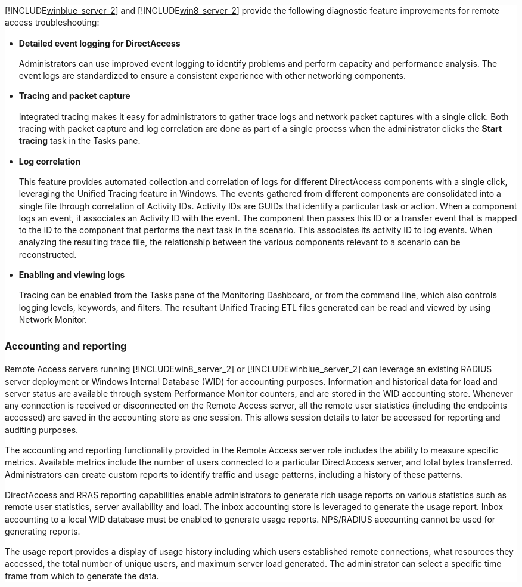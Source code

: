 [!INCLUDE[winblue_server_2](../Token/winblue_server_2_md.md)] and [!INCLUDE[win8_server_2](../Token/win8_server_2_md.md)] provide the following diagnostic feature improvements for remote access troubleshooting:  
  
-   **Detailed event logging for DirectAccess**  
  
    Administrators can use improved event logging to identify problems and perform capacity and performance analysis. The event logs are standardized to ensure a consistent experience with other networking components.  
  
-   **Tracing and packet capture**  
  
    Integrated tracing makes it easy for administrators to gather trace logs and network packet captures with a single click. Both tracing with packet capture and log correlation are done as part of a single process when the administrator clicks the **Start tracing** task in the Tasks pane.  
  
-   **Log correlation**  
  
    This feature provides automated collection and correlation of logs for different DirectAccess components with a single click, leveraging the Unified Tracing feature in Windows. The events gathered from different components are consolidated into a single file through correlation of Activity IDs. Activity IDs are GUIDs that identify a particular task or action. When a component logs an event, it associates an Activity ID with the event. The component then passes this ID or a transfer event that is mapped to the ID to the component that performs the next task in the scenario. This associates its activity ID to log events. When analyzing the resulting trace file, the relationship between the various components relevant to a scenario can be reconstructed.  
  
-   **Enabling and viewing logs**  
  
    Tracing can be enabled from the Tasks pane of the Monitoring Dashboard, or from the command line, which also controls logging levels, keywords, and filters. The resultant Unified Tracing ETL files generated can be read and viewed by using Network Monitor.  
  
### <a name="bkmk_account"></a>Accounting and reporting  
Remote Access servers running [!INCLUDE[win8_server_2](../Token/win8_server_2_md.md)] or [!INCLUDE[winblue_server_2](../Token/winblue_server_2_md.md)] can leverage an existing RADIUS server deployment or Windows Internal Database \(WID\) for accounting purposes. Information and historical data for load and server status are available through system Performance Monitor counters, and are stored in the WID accounting store. Whenever any connection is received or disconnected on the Remote Access server, all the remote user statistics \(including the endpoints accessed\) are saved in the accounting store as one session. This allows session details to later be accessed for reporting and auditing purposes.  
  
The accounting and reporting functionality provided in the Remote Access server role includes the ability to measure specific metrics. Available metrics include the number of users connected to a particular DirectAccess server, and total bytes transferred. Administrators can create custom reports to identify traffic and usage patterns, including a history of these patterns.  
  
DirectAccess and RRAS reporting capabilities enable administrators to generate rich usage reports on various statistics such as remote user statistics, server availability and load. The inbox accounting store is leveraged to generate the usage report. Inbox accounting to a local WID database must be enabled to generate usage reports. NPS\/RADIUS accounting cannot be used for generating reports.  
  
The usage report provides a display of usage history including which users established remote connections, what resources they accessed, the total number of unique users, and maximum server load generated. The administrator can select a specific time frame from which to generate the data.  
  